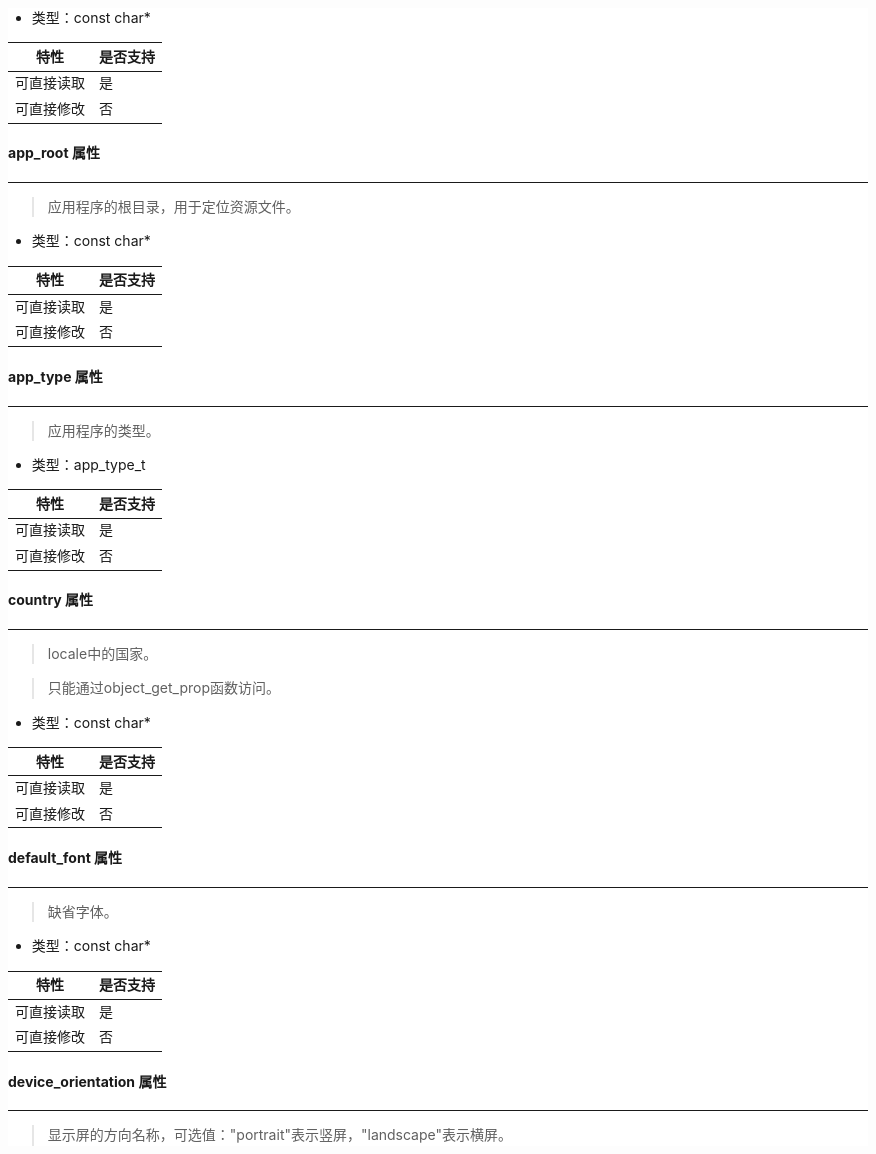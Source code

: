 * 类型：const char*

| 特性 | 是否支持 |
| -------- | ----- |
| 可直接读取 | 是 |
| 可直接修改 | 否 |
#### app\_root 属性
-----------------------
> <p id="system_info_t_app_root">应用程序的根目录，用于定位资源文件。

* 类型：const char*

| 特性 | 是否支持 |
| -------- | ----- |
| 可直接读取 | 是 |
| 可直接修改 | 否 |
#### app\_type 属性
-----------------------
> <p id="system_info_t_app_type">应用程序的类型。

* 类型：app\_type\_t

| 特性 | 是否支持 |
| -------- | ----- |
| 可直接读取 | 是 |
| 可直接修改 | 否 |
#### country 属性
-----------------------
> <p id="system_info_t_country">locale中的国家。

> 只能通过object\_get\_prop函数访问。

* 类型：const char*

| 特性 | 是否支持 |
| -------- | ----- |
| 可直接读取 | 是 |
| 可直接修改 | 否 |
#### default\_font 属性
-----------------------
> <p id="system_info_t_default_font">缺省字体。

* 类型：const char*

| 特性 | 是否支持 |
| -------- | ----- |
| 可直接读取 | 是 |
| 可直接修改 | 否 |
#### device\_orientation 属性
-----------------------
> <p id="system_info_t_device_orientation">显示屏的方向名称，可选值："portrait"表示竖屏，"landscape"表示横屏。
